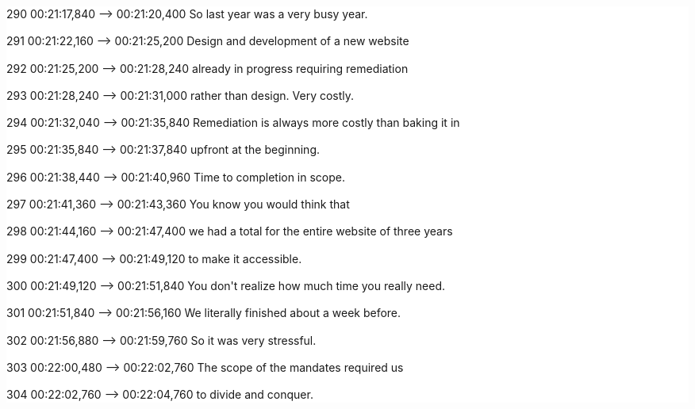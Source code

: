 290
00:21:17,840 --> 00:21:20,400
So last year was a very busy year.

291
00:21:22,160 --> 00:21:25,200
Design and development of a new website

292
00:21:25,200 --> 00:21:28,240
already in progress requiring remediation

293
00:21:28,240 --> 00:21:31,000
rather than design. Very costly.

294
00:21:32,040 --> 00:21:35,840
Remediation is always more costly than baking it in

295
00:21:35,840 --> 00:21:37,840
upfront at the beginning.

296
00:21:38,440 --> 00:21:40,960
Time to completion in scope.

297
00:21:41,360 --> 00:21:43,360
You know you would think that

298
00:21:44,160 --> 00:21:47,400
we had a total for the entire website of three years

299
00:21:47,400 --> 00:21:49,120
to make it accessible.

300
00:21:49,120 --> 00:21:51,840
You don't realize how much time you really need.

301
00:21:51,840 --> 00:21:56,160
We literally finished about a week before.

302
00:21:56,880 --> 00:21:59,760
So it was very stressful.

303
00:22:00,480 --> 00:22:02,760
The scope of the mandates required us

304
00:22:02,760 --> 00:22:04,760
to divide and conquer.
